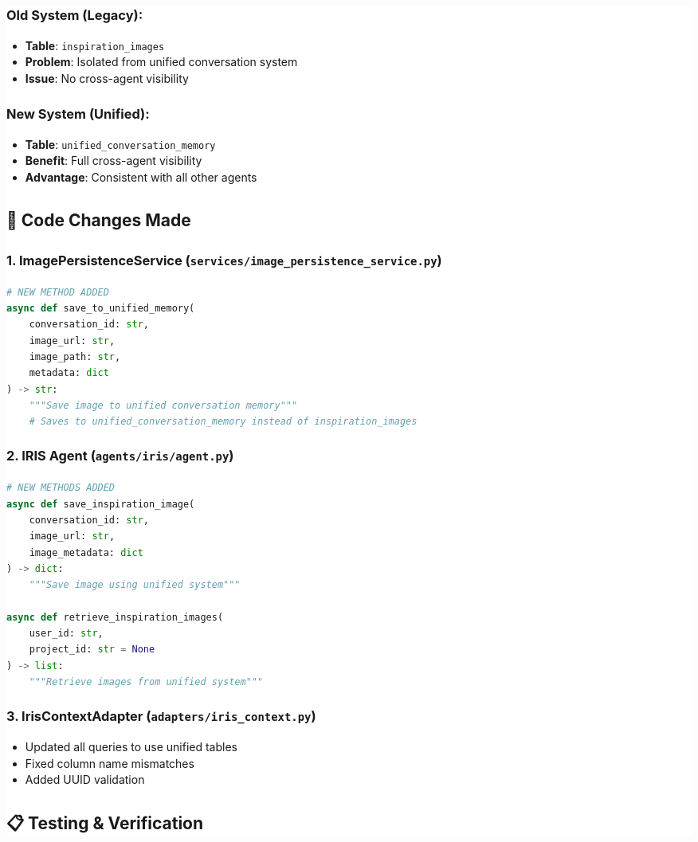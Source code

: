 ### Old System (Legacy):
- **Table**: `inspiration_images`
- **Problem**: Isolated from unified conversation system
- **Issue**: No cross-agent visibility

### New System (Unified):
- **Table**: `unified_conversation_memory`
- **Benefit**: Full cross-agent visibility
- **Advantage**: Consistent with all other agents

## 🔧 Code Changes Made

### 1. **ImagePersistenceService** (`services/image_persistence_service.py`)
```python
# NEW METHOD ADDED
async def save_to_unified_memory(
    conversation_id: str, 
    image_url: str,
    image_path: str,
    metadata: dict
) -> str:
    """Save image to unified conversation memory"""
    # Saves to unified_conversation_memory instead of inspiration_images
```

### 2. **IRIS Agent** (`agents/iris/agent.py`)
```python
# NEW METHODS ADDED
async def save_inspiration_image(
    conversation_id: str,
    image_url: str,
    image_metadata: dict
) -> dict:
    """Save image using unified system"""

async def retrieve_inspiration_images(
    user_id: str,
    project_id: str = None
) -> list:
    """Retrieve images from unified system"""
```

### 3. **IrisContextAdapter** (`adapters/iris_context.py`)
- Updated all queries to use unified tables
- Fixed column name mismatches
- Added UUID validation

## 📋 Testing & Verification
